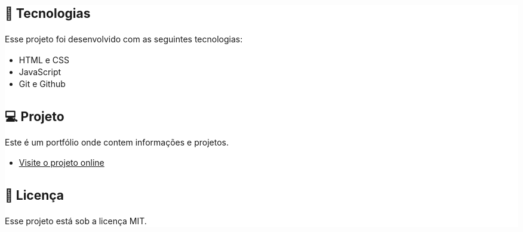 ## 🚀 Tecnologias

Esse projeto foi desenvolvido com as seguintes tecnologias:

- HTML e CSS
- JavaScript
- Git e Github


## 💻 Projeto

Este é um portfólio onde contem informações e projetos.

- [Visite o projeto online](https://renatofillipo0922.github.io/portfoliorenatofillipo)

## :memo: Licença

Esse projeto está sob a licença MIT.
